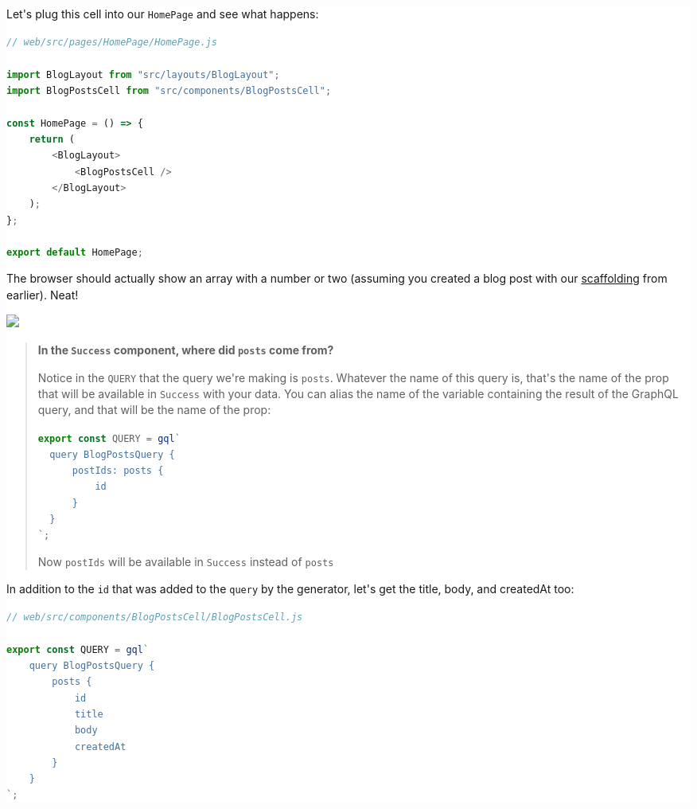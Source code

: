 Let's plug this cell into our `HomePage` and see what happens:

```javascript {4,9}
// web/src/pages/HomePage/HomePage.js

import BlogLayout from "src/layouts/BlogLayout";
import BlogPostsCell from "src/components/BlogPostsCell";

const HomePage = () => {
	return (
		<BlogLayout>
			<BlogPostsCell />
		</BlogLayout>
	);
};

export default HomePage;
```

The browser should actually show an array with a number or two (assuming you created a blog post with our [scaffolding](./getting-dynamic#creating-a-post-editor) from earlier). Neat!

<img src="https://user-images.githubusercontent.com/300/73210519-5380a780-40ff-11ea-8639-968507a79b1f.png" />

> **In the `Success` component, where did `posts` come from?**
>
> Notice in the `QUERY` that the query we're making is `posts`. Whatever the name of this query is, that's the name of the prop that will be available in `Success` with your data. You can alias the name of the variable containing the result of the GraphQL query, and that will be the name of the prop:
>
> ```javascript
> export const QUERY = gql`
> 	query BlogPostsQuery {
> 		postIds: posts {
> 			id
> 		}
> 	}
> `;
> ```
>
> Now `postIds` will be available in `Success` instead of `posts`

In addition to the `id` that was added to the `query` by the generator, let's get the title, body, and createdAt too:

```javascript {7-9}
// web/src/components/BlogPostsCell/BlogPostsCell.js

export const QUERY = gql`
	query BlogPostsQuery {
		posts {
			id
			title
			body
			createdAt
		}
	}
`;
```
